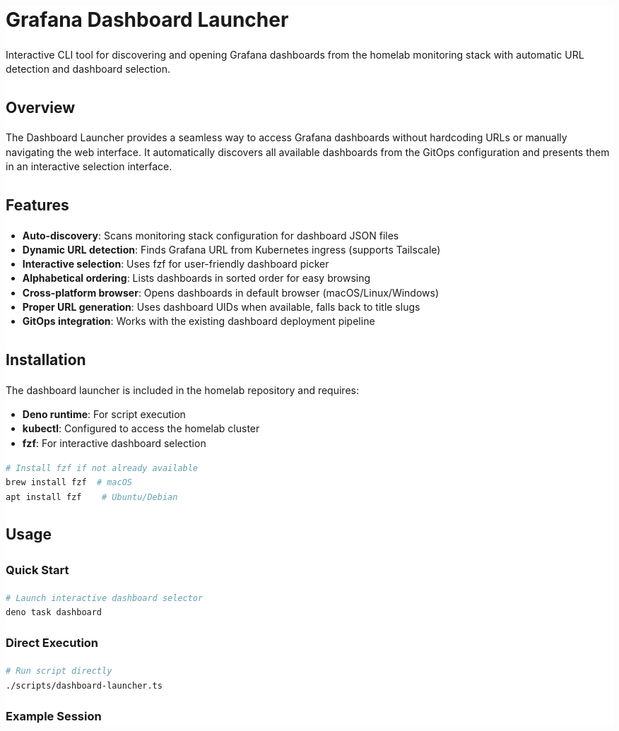 # Grafana Dashboard Launcher

Interactive CLI tool for discovering and opening Grafana dashboards from the homelab monitoring stack with automatic URL detection and dashboard selection.

## Overview

The Dashboard Launcher provides a seamless way to access Grafana dashboards without hardcoding URLs or manually navigating the web interface. It automatically discovers all available dashboards from the GitOps configuration and presents them in an interactive selection interface.

## Features

- **Auto-discovery**: Scans monitoring stack configuration for dashboard JSON files
- **Dynamic URL detection**: Finds Grafana URL from Kubernetes ingress (supports Tailscale)
- **Interactive selection**: Uses fzf for user-friendly dashboard picker
- **Alphabetical ordering**: Lists dashboards in sorted order for easy browsing
- **Cross-platform browser**: Opens dashboards in default browser (macOS/Linux/Windows)
- **Proper URL generation**: Uses dashboard UIDs when available, falls back to title slugs
- **GitOps integration**: Works with the existing dashboard deployment pipeline

## Installation

The dashboard launcher is included in the homelab repository and requires:

- **Deno runtime**: For script execution
- **kubectl**: Configured to access the homelab cluster
- **fzf**: For interactive dashboard selection

```bash
# Install fzf if not already available
brew install fzf  # macOS
apt install fzf    # Ubuntu/Debian
```

## Usage

### Quick Start

```bash
# Launch interactive dashboard selector
deno task dashboard
```

### Direct Execution

```bash
# Run script directly
./scripts/dashboard-launcher.ts
```

### Example Session
